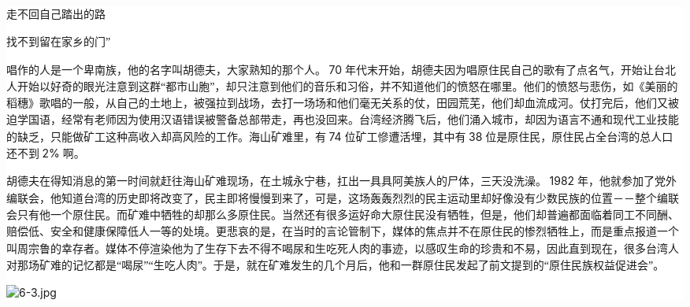  </p>
 <p class="MsoNormal">
  <span lang="ZH-CN" style='font-family:宋体;mso-ascii-font-family:
"Times New Roman"'>
   走不回自己踏出的路
  </span>
  <o:p>
  </o:p>
 </p>
 <p class="MsoNormal">
  <span lang="ZH-CN" style='font-family:宋体;mso-ascii-font-family:
"Times New Roman"'>
   找不到留在家乡的门”
  </span>
  <o:p>
  </o:p>
 </p>
 <p class="MsoNormal">
  <span lang="ZH-CN" style='font-family:宋体;mso-ascii-font-family:
"Times New Roman"'>
   唱作的人是一个卑南族，他的名字叫胡德夫，大家熟知的那个人。
  </span>
  70
  <span lang="ZH-CN" style='font-family:宋体;mso-ascii-font-family:"Times New Roman"'>
   年代末开始，胡德夫因为唱原住民自己的歌有了点名气，开始让台北人开始以好奇的眼光注意到这群“都市山胞”，却只注意到他们的音乐和习俗，并不知道他们的愤怒在哪里。他们的愤怒与悲伤，如《美丽的稻穗》歌唱的一般，从自己的土地上，被强拉到战场，去打一场场和他们毫无关系的仗，田园荒芜，他们却血流成河。仗打完后，他们又被迫学国语，经常有老师因为使用汉语错误被警备总部带走，再也没回来。台湾经济腾飞后，他们涌入城市，却因为语言不通和现代工业技能的缺乏，只能做矿工这种高收入却高风险的工作。海山矿难里，有
  </span>
  74
  <span lang="ZH-CN" style='font-family:宋体;mso-ascii-font-family:"Times New Roman"'>
   位矿工慘遭活埋，其中有
  </span>
  38
  <span lang="ZH-CN" style='font-family:宋体;mso-ascii-font-family:"Times New Roman"'>
   位是原住民，原住民占全台湾的总人口还不到
  </span>
  2%
  <span lang="ZH-CN" style='font-family:宋体;mso-ascii-font-family:"Times New Roman"'>
   啊。
  </span>
  <o:p>
  </o:p>
 </p>
 <p class="MsoNormal">
  <span lang="ZH-CN" style='font-family:宋体;mso-ascii-font-family:
"Times New Roman"'>
   胡德夫在得知消息的第一时间就赶往海山矿难现场，在土城永宁巷，扛出一具具阿美族人的尸体，三天没洗澡。
  </span>
  1982
  <span lang="ZH-CN" style='font-family:宋体;mso-ascii-font-family:"Times New Roman"'>
   年，他就参加了党外编联会，他知道台湾的历史即将改变了，民主即将慢慢到来了，可是，这场轰轰烈烈的民主运动里却好像没有少数民族的位置－－整个编联会只有他一个原住民。而矿难中牺牲的却那么多原住民。当然还有很多运好命大原住民没有牺牲，但是，他们却普遍都面临着同工不同酬、赔偿低、安全和健康保障低人一等的处境。更悲哀的是，在当时的言论管制下，媒体的焦点并不在原住民的惨烈牺牲上，而是重点报道一个叫周宗鲁的幸存者。媒体不停渲染他为了生存下去不得不喝尿和生吃死人肉的事迹，以感叹生命的珍贵和不易，因此直到现在，很多台湾人对那场矿难的记忆都是“喝尿”“生吃人肉”。于是，就在矿难发生的几个月后，他和一群原住民发起了前文提到的“原住民族权益促进会”。
  </span>
  <o:p>
  </o:p>
 </p>
 <p class="MsoNormal">
  <img alt="6-3.jpg" border="0" height="330" src="http://mjlsh.usc.cuhk.edu.hk/medias/contents/3141/6-3.jpg" width="570"/>
  <o:p>
  </o:p>
 </p>